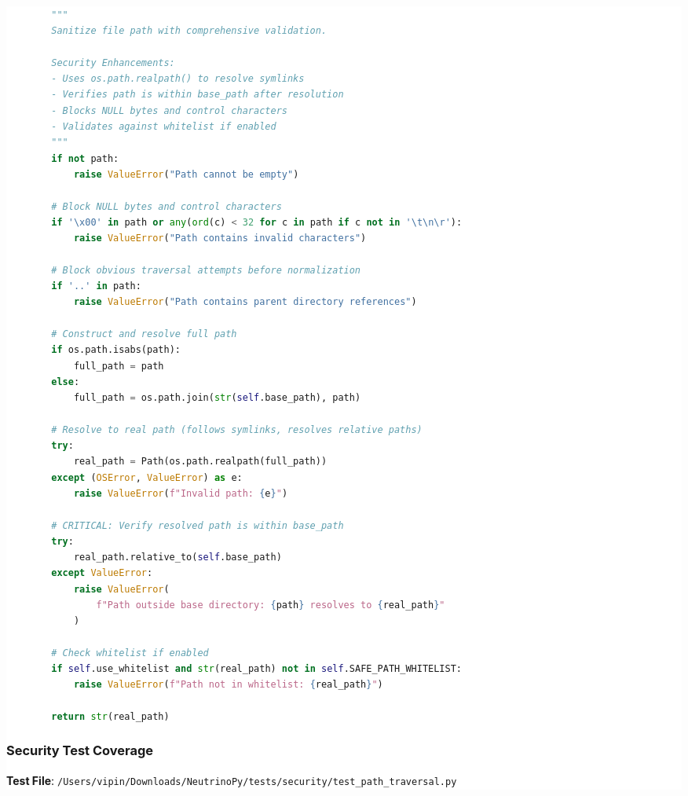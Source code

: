 ```python
        """
        Sanitize file path with comprehensive validation.

        Security Enhancements:
        - Uses os.path.realpath() to resolve symlinks
        - Verifies path is within base_path after resolution
        - Blocks NULL bytes and control characters
        - Validates against whitelist if enabled
        """
        if not path:
            raise ValueError("Path cannot be empty")

        # Block NULL bytes and control characters
        if '\x00' in path or any(ord(c) < 32 for c in path if c not in '\t\n\r'):
            raise ValueError("Path contains invalid characters")

        # Block obvious traversal attempts before normalization
        if '..' in path:
            raise ValueError("Path contains parent directory references")

        # Construct and resolve full path
        if os.path.isabs(path):
            full_path = path
        else:
            full_path = os.path.join(str(self.base_path), path)

        # Resolve to real path (follows symlinks, resolves relative paths)
        try:
            real_path = Path(os.path.realpath(full_path))
        except (OSError, ValueError) as e:
            raise ValueError(f"Invalid path: {e}")

        # CRITICAL: Verify resolved path is within base_path
        try:
            real_path.relative_to(self.base_path)
        except ValueError:
            raise ValueError(
                f"Path outside base directory: {path} resolves to {real_path}"
            )

        # Check whitelist if enabled
        if self.use_whitelist and str(real_path) not in self.SAFE_PATH_WHITELIST:
            raise ValueError(f"Path not in whitelist: {real_path}")

        return str(real_path)
```

### Security Test Coverage

**Test File**: `/Users/vipin/Downloads/NeutrinoPy/tests/security/test_path_traversal.py`
